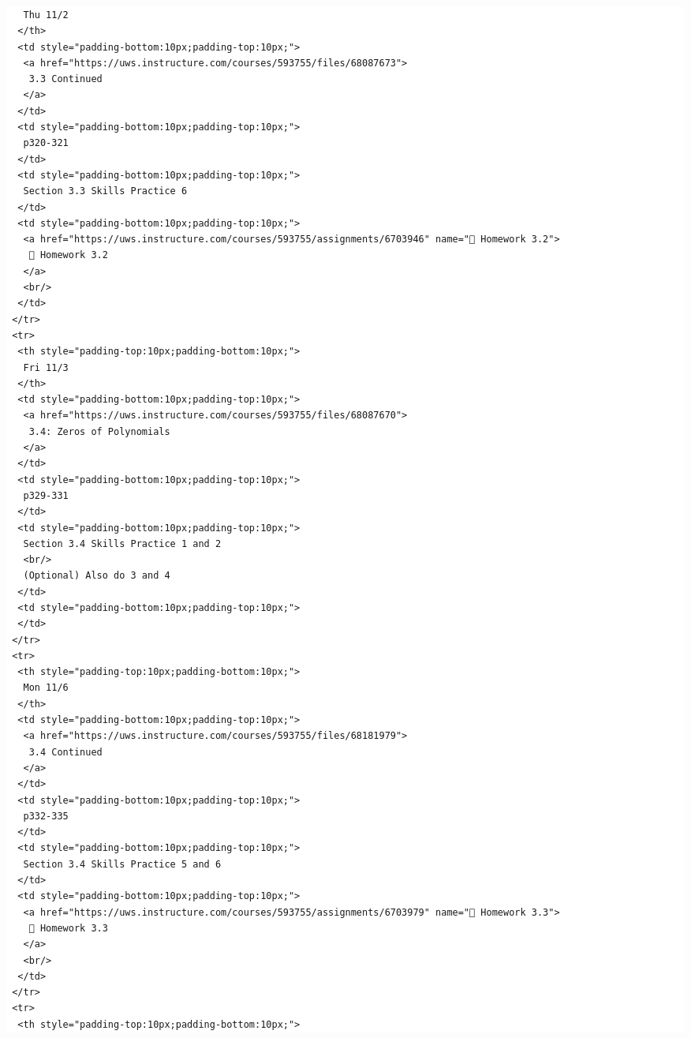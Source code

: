        Thu 11/2
      </th>
      <td style="padding-bottom:10px;padding-top:10px;">
       <a href="https://uws.instructure.com/courses/593755/files/68087673">
        3.3 Continued
       </a>
      </td>
      <td style="padding-bottom:10px;padding-top:10px;">
       p320-321
      </td>
      <td style="padding-bottom:10px;padding-top:10px;">
       Section 3.3 Skills Practice 6
      </td>
      <td style="padding-bottom:10px;padding-top:10px;">
       <a href="https://uws.instructure.com/courses/593755/assignments/6703946" name="🌱 Homework 3.2">
        🌱 Homework 3.2
       </a>
       <br/>
      </td>
     </tr>
     <tr>
      <th style="padding-top:10px;padding-bottom:10px;">
       Fri 11/3
      </th>
      <td style="padding-bottom:10px;padding-top:10px;">
       <a href="https://uws.instructure.com/courses/593755/files/68087670">
        3.4: Zeros of Polynomials
       </a>
      </td>
      <td style="padding-bottom:10px;padding-top:10px;">
       p329-331
      </td>
      <td style="padding-bottom:10px;padding-top:10px;">
       Section 3.4 Skills Practice 1 and 2
       <br/>
       (Optional) Also do 3 and 4
      </td>
      <td style="padding-bottom:10px;padding-top:10px;">
      </td>
     </tr>
     <tr>
      <th style="padding-top:10px;padding-bottom:10px;">
       Mon 11/6
      </th>
      <td style="padding-bottom:10px;padding-top:10px;">
       <a href="https://uws.instructure.com/courses/593755/files/68181979">
        3.4 Continued
       </a>
      </td>
      <td style="padding-bottom:10px;padding-top:10px;">
       p332-335
      </td>
      <td style="padding-bottom:10px;padding-top:10px;">
       Section 3.4 Skills Practice 5 and 6
      </td>
      <td style="padding-bottom:10px;padding-top:10px;">
       <a href="https://uws.instructure.com/courses/593755/assignments/6703979" name="🌱 Homework 3.3">
        🌱 Homework 3.3
       </a>
       <br/>
      </td>
     </tr>
     <tr>
      <th style="padding-top:10px;padding-bottom:10px;">